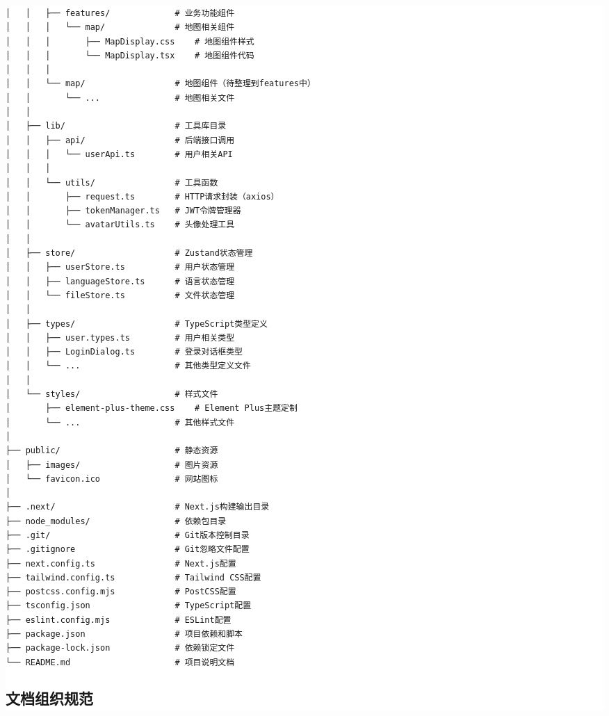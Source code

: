 ```
│   │   ├── features/             # 业务功能组件
│   │   │   └── map/              # 地图相关组件
│   │   │       ├── MapDisplay.css    # 地图组件样式
│   │   │       └── MapDisplay.tsx    # 地图组件代码
│   │   │
│   │   └── map/                  # 地图组件（待整理到features中）
│   │       └── ...               # 地图相关文件
│   │
│   ├── lib/                      # 工具库目录
│   │   ├── api/                  # 后端接口调用
│   │   │   └── userApi.ts        # 用户相关API
│   │   │
│   │   └── utils/                # 工具函数
│   │       ├── request.ts        # HTTP请求封装（axios）
│   │       ├── tokenManager.ts   # JWT令牌管理器
│   │       └── avatarUtils.ts    # 头像处理工具
│   │
│   ├── store/                    # Zustand状态管理
│   │   ├── userStore.ts          # 用户状态管理
│   │   ├── languageStore.ts      # 语言状态管理
│   │   └── fileStore.ts          # 文件状态管理
│   │
│   ├── types/                    # TypeScript类型定义
│   │   ├── user.types.ts         # 用户相关类型
│   │   ├── LoginDialog.ts        # 登录对话框类型
│   │   └── ...                   # 其他类型定义文件
│   │
│   └── styles/                   # 样式文件
│       ├── element-plus-theme.css    # Element Plus主题定制
│       └── ...                   # 其他样式文件
│
├── public/                       # 静态资源
│   ├── images/                   # 图片资源
│   └── favicon.ico               # 网站图标
│
├── .next/                        # Next.js构建输出目录
├── node_modules/                 # 依赖包目录
├── .git/                         # Git版本控制目录
├── .gitignore                    # Git忽略文件配置
├── next.config.ts                # Next.js配置
├── tailwind.config.ts            # Tailwind CSS配置
├── postcss.config.mjs            # PostCSS配置
├── tsconfig.json                 # TypeScript配置
├── eslint.config.mjs             # ESLint配置
├── package.json                  # 项目依赖和脚本
├── package-lock.json             # 依赖锁定文件
└── README.md                     # 项目说明文档
```

## 文档组织规范
